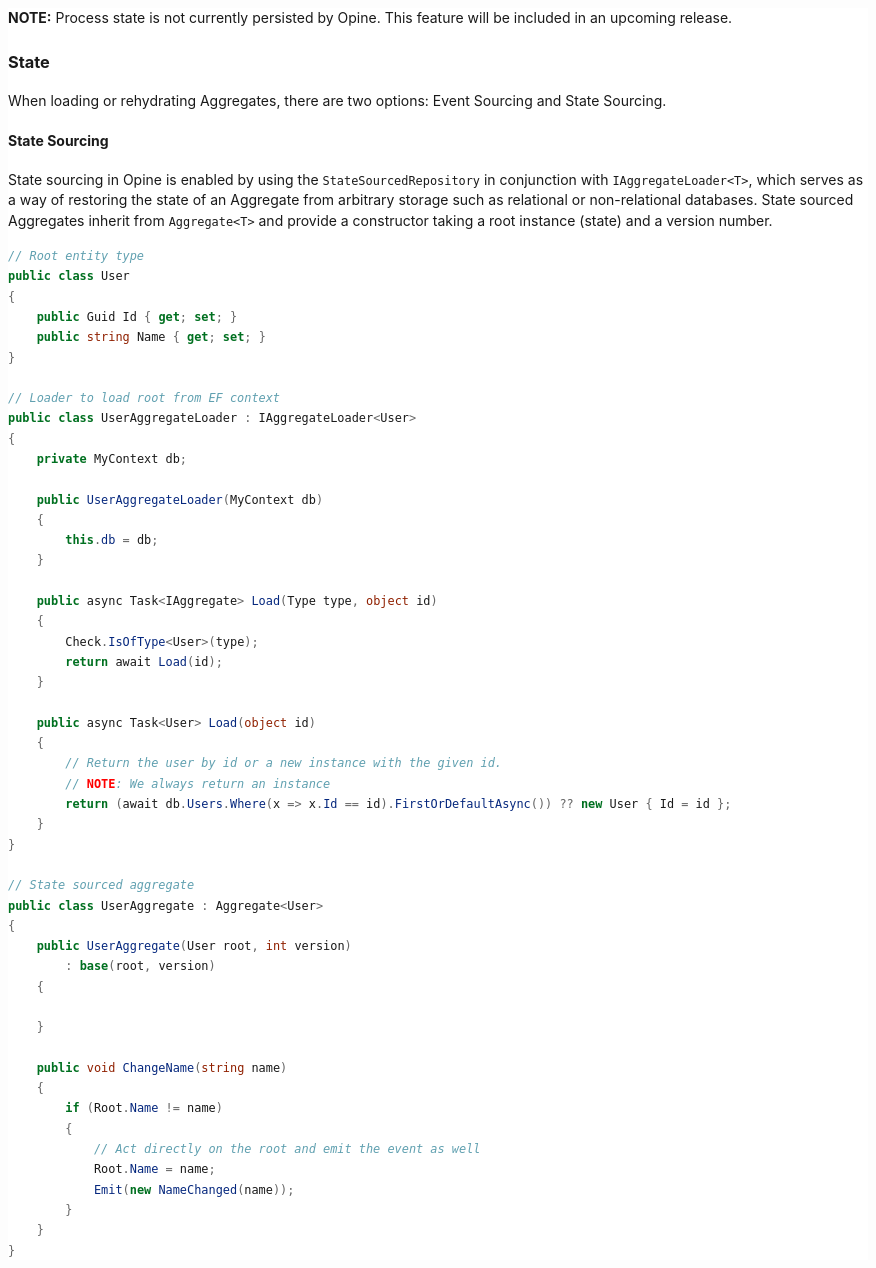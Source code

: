 __NOTE:__ Process state is not currently persisted by Opine. This feature will be included in an upcoming release. 

### State
When loading or rehydrating Aggregates, there are two options: Event Sourcing and State Sourcing.

#### State Sourcing
State sourcing in Opine is enabled by using the `StateSourcedRepository` in conjunction with `IAggregateLoader<T>`, which serves as a way of restoring the state of an Aggregate from arbitrary storage such as relational or non-relational databases. State sourced Aggregates inherit from `Aggregate<T>` and provide a constructor taking a root instance (state) and a version number.

```C#
// Root entity type
public class User 
{
    public Guid Id { get; set; }
    public string Name { get; set; }
}

// Loader to load root from EF context
public class UserAggregateLoader : IAggregateLoader<User>
{
    private MyContext db;
    
    public UserAggregateLoader(MyContext db) 
    {
        this.db = db;
    }
    
    public async Task<IAggregate> Load(Type type, object id) 
    {
        Check.IsOfType<User>(type);
        return await Load(id);
    }
    
    public async Task<User> Load(object id) 
    {
        // Return the user by id or a new instance with the given id. 
        // NOTE: We always return an instance
        return (await db.Users.Where(x => x.Id == id).FirstOrDefaultAsync()) ?? new User { Id = id };
    }
}

// State sourced aggregate
public class UserAggregate : Aggregate<User> 
{
    public UserAggregate(User root, int version) 
        : base(root, version)
    {
        
    }
    
    public void ChangeName(string name)
    {
        if (Root.Name != name)
        {
            // Act directly on the root and emit the event as well
            Root.Name = name;
            Emit(new NameChanged(name));
        }
    }
}
```